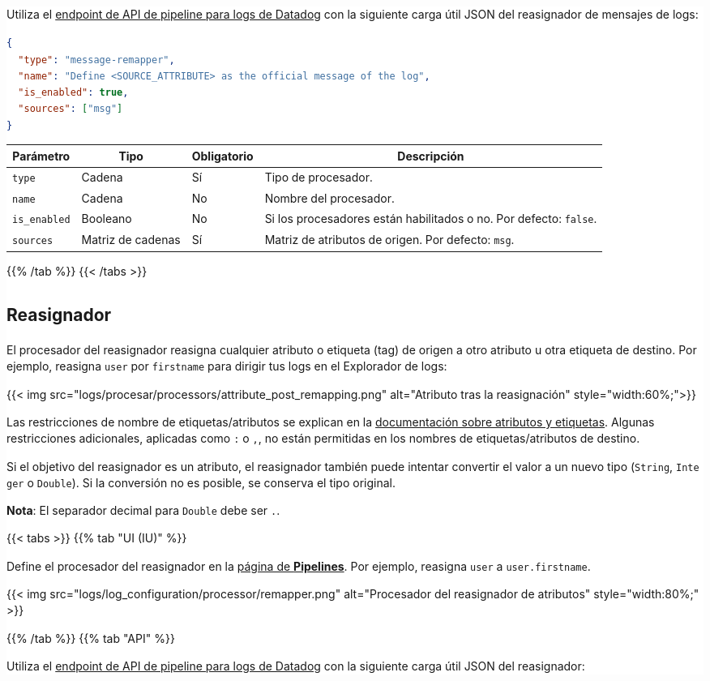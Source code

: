 Utiliza el [endpoint de API de pipeline para logs de Datadog][1] con la siguiente carga útil JSON del reasignador de mensajes de logs:

```json
{
  "type": "message-remapper",
  "name": "Define <SOURCE_ATTRIBUTE> as the official message of the log",
  "is_enabled": true,
  "sources": ["msg"]
}
```

| Parámetro    | Tipo             | Obligatorio | Descripción                                           |
|--------------|------------------|----------|-------------------------------------------------------|
| `type`       | Cadena           | Sí      | Tipo de procesador.                                |
| `name`       | Cadena           | No       | Nombre del procesador.                                |
| `is_enabled` | Booleano          | No       | Si los procesadores están habilitados o no. Por defecto: `false`. |
| `sources`    | Matriz de cadenas | Sí      | Matriz de atributos de origen. Por defecto: `msg`.            |

[1]: /es/api/v1/logs-pipelines/
{{% /tab %}}
{{< /tabs >}}

## Reasignador

El procesador del reasignador reasigna cualquier atributo o etiqueta (tag) de origen a otro atributo u otra etiqueta de destino. Por ejemplo, reasigna `user` por `firstname` para dirigir tus logs en el Explorador de logs:

{{< img src="logs/procesar/processors/attribute_post_remapping.png" alt="Atributo tras la reasignación" style="width:60%;">}}

Las restricciones de nombre de etiquetas/atributos se explican en la [documentación sobre atributos y etiquetas][5]. Algunas restricciones adicionales, aplicadas como `:` o `,`, no están permitidas en los nombres de etiquetas/atributos de destino.

Si el objetivo del reasignador es un atributo, el reasignador también puede intentar convertir el valor a un nuevo tipo (`String`, `Integer` o `Double`). Si la conversión no es posible, se conserva el tipo original.

**Nota**: El separador decimal para `Double` debe ser `.`.

{{< tabs >}}
{{% tab "UI (IU)" %}}

Define el procesador del reasignador en la [página de **Pipelines**][1]. Por ejemplo, reasigna `user` a `user.firstname`.

{{< img src="logs/log_configuration/processor/remapper.png" alt="Procesador del reasignador de atributos" style="width:80%;" >}}

[1]: https://app.datadoghq.com/logs/pipelines
{{% /tab %}}
{{% tab "API" %}}

Utiliza el [endpoint de API de pipeline para logs de Datadog][1] con la siguiente carga útil JSON del reasignador:


[101]: /es/integrations/guide/reference-tables/
[1]: /es/logs/log_configuration/pipelines/
[2]: /es/agent/logs/advanced_log_collection/?tab=configurationfile#scrub-sensitive-data-from-your-logs
[3]: /es/logs/log_configuration/parsing/?tab=matchers#parsing-dates
[4]: https://en.wikipedia.org/wiki/Syslog#Severity_level
[5]: /es/logs/log_collection/?tab=host#attributes-and-tags
[6]: /es/logs/search_syntax/
[7]: /es/integrations/guide/reference-tables/
[8]: /es/tracing/other_telemetry/connect_logs_and_traces/
[9]: /es/security/threat_intelligence/